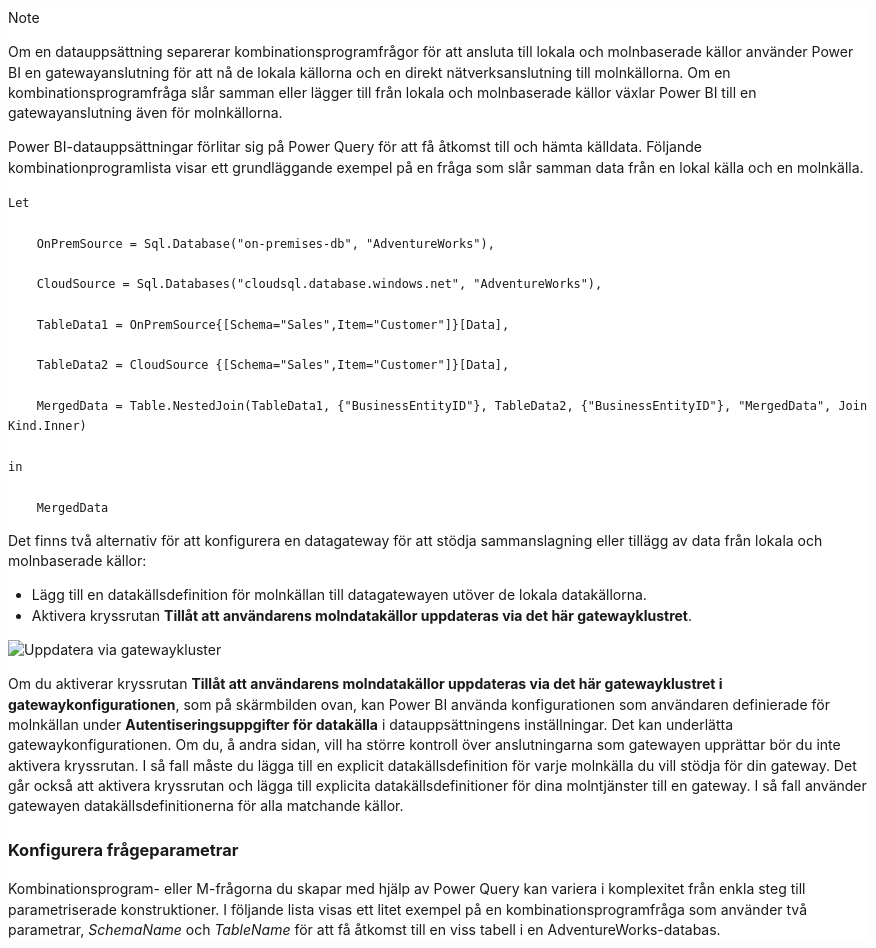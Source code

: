 > [!NOTE]
> Om en datauppsättning separerar kombinationsprogramfrågor för att ansluta till lokala och molnbaserade källor använder Power BI en gatewayanslutning för att nå de lokala källorna och en direkt nätverksanslutning till molnkällorna. Om en kombinationsprogramfråga slår samman eller lägger till från lokala och molnbaserade källor växlar Power BI till en gatewayanslutning även för molnkällorna.

Power BI-datauppsättningar förlitar sig på Power Query för att få åtkomst till och hämta källdata. Följande kombinationprogramlista visar ett grundläggande exempel på en fråga som slår samman data från en lokal källa och en molnkälla.

```
Let

    OnPremSource = Sql.Database("on-premises-db", "AdventureWorks"),

    CloudSource = Sql.Databases("cloudsql.database.windows.net", "AdventureWorks"),

    TableData1 = OnPremSource{[Schema="Sales",Item="Customer"]}[Data],

    TableData2 = CloudSource {[Schema="Sales",Item="Customer"]}[Data],

    MergedData = Table.NestedJoin(TableData1, {"BusinessEntityID"}, TableData2, {"BusinessEntityID"}, "MergedData", JoinKind.Inner)

in

    MergedData
```

Det finns två alternativ för att konfigurera en datagateway för att stödja sammanslagning eller tillägg av data från lokala och molnbaserade källor:

- Lägg till en datakällsdefinition för molnkällan till datagatewayen utöver de lokala datakällorna.
- Aktivera kryssrutan **Tillåt att användarens molndatakällor uppdateras via det här gatewayklustret**.

![Uppdatera via gatewaykluster](media/refresh-data/refresh-gateway-cluster.png)

Om du aktiverar kryssrutan **Tillåt att användarens molndatakällor uppdateras via det här gatewayklustret i gatewaykonfigurationen**, som på skärmbilden ovan, kan Power BI använda konfigurationen som användaren definierade för molnkällan under **Autentiseringsuppgifter för datakälla** i datauppsättningens inställningar. Det kan underlätta gatewaykonfigurationen. Om du, å andra sidan, vill ha större kontroll över anslutningarna som gatewayen upprättar bör du inte aktivera kryssrutan. I så fall måste du lägga till en explicit datakällsdefinition för varje molnkälla du vill stödja för din gateway. Det går också att aktivera kryssrutan och lägga till explicita datakällsdefinitioner för dina molntjänster till en gateway. I så fall använder gatewayen datakällsdefinitionerna för alla matchande källor.

### <a name="configuring-query-parameters"></a>Konfigurera frågeparametrar

Kombinationsprogram- eller M-frågorna du skapar med hjälp av Power Query kan variera i komplexitet från enkla steg till parametriserade konstruktioner. I följande lista visas ett litet exempel på en kombinationsprogramfråga som använder två parametrar, _SchemaName_ och _TableName_ för att få åtkomst till en viss tabell i en AdventureWorks-databas.
